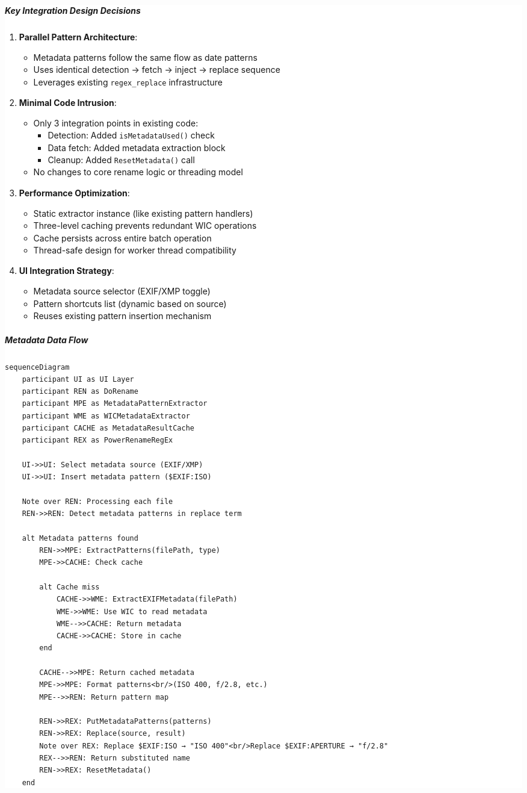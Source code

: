 ##### Key Integration Design Decisions

1. **Parallel Pattern Architecture**:
   - Metadata patterns follow the same flow as date patterns
   - Uses identical detection → fetch → inject → replace sequence
   - Leverages existing `regex_replace` infrastructure

2. **Minimal Code Intrusion**:
   - Only 3 integration points in existing code:
     - Detection: Added `isMetadataUsed()` check
     - Data fetch: Added metadata extraction block
     - Cleanup: Added `ResetMetadata()` call
   - No changes to core rename logic or threading model

3. **Performance Optimization**:
   - Static extractor instance (like existing pattern handlers)
   - Three-level caching prevents redundant WIC operations
   - Cache persists across entire batch operation
   - Thread-safe design for worker thread compatibility

4. **UI Integration Strategy**:
   - Metadata source selector (EXIF/XMP toggle)
   - Pattern shortcuts list (dynamic based on source)
   - Reuses existing pattern insertion mechanism

##### Metadata Data Flow

```mermaid
sequenceDiagram
    participant UI as UI Layer
    participant REN as DoRename
    participant MPE as MetadataPatternExtractor
    participant WME as WICMetadataExtractor
    participant CACHE as MetadataResultCache
    participant REX as PowerRenameRegEx

    UI->>UI: Select metadata source (EXIF/XMP)
    UI->>UI: Insert metadata pattern ($EXIF:ISO)

    Note over REN: Processing each file
    REN->>REN: Detect metadata patterns in replace term

    alt Metadata patterns found
        REN->>MPE: ExtractPatterns(filePath, type)
        MPE->>CACHE: Check cache

        alt Cache miss
            CACHE->>WME: ExtractEXIFMetadata(filePath)
            WME->>WME: Use WIC to read metadata
            WME-->>CACHE: Return metadata
            CACHE->>CACHE: Store in cache
        end

        CACHE-->>MPE: Return cached metadata
        MPE->>MPE: Format patterns<br/>(ISO 400, f/2.8, etc.)
        MPE-->>REN: Return pattern map

        REN->>REX: PutMetadataPatterns(patterns)
        REN->>REX: Replace(source, result)
        Note over REX: Replace $EXIF:ISO → "ISO 400"<br/>Replace $EXIF:APERTURE → "f/2.8"
        REX-->>REN: Return substituted name
        REN->>REX: ResetMetadata()
    end
```
